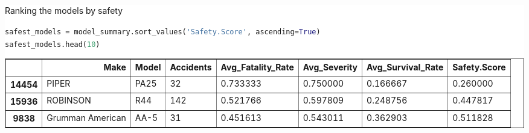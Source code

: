 Ranking the models by safety


```python
safest_models = model_summary.sort_values('Safety.Score', ascending=True)
safest_models.head(10)
```




<div>
<style scoped>
    .dataframe tbody tr th:only-of-type {
        vertical-align: middle;
    }

    .dataframe tbody tr th {
        vertical-align: top;
    }

    .dataframe thead th {
        text-align: right;
    }
</style>
<table border="1" class="dataframe">
  <thead>
    <tr style="text-align: right;">
      <th></th>
      <th>Make</th>
      <th>Model</th>
      <th>Accidents</th>
      <th>Avg_Fatality_Rate</th>
      <th>Avg_Severity</th>
      <th>Avg_Survival_Rate</th>
      <th>Safety.Score</th>
    </tr>
  </thead>
  <tbody>
    <tr>
      <th>14454</th>
      <td>PIPER</td>
      <td>PA25</td>
      <td>32</td>
      <td>0.733333</td>
      <td>0.750000</td>
      <td>0.166667</td>
      <td>0.260000</td>
    </tr>
    <tr>
      <th>15936</th>
      <td>ROBINSON</td>
      <td>R44</td>
      <td>142</td>
      <td>0.521766</td>
      <td>0.597809</td>
      <td>0.248756</td>
      <td>0.447817</td>
    </tr>
    <tr>
      <th>9838</th>
      <td>Grumman American</td>
      <td>AA-5</td>
      <td>31</td>
      <td>0.451613</td>
      <td>0.543011</td>
      <td>0.362903</td>
      <td>0.511828</td>